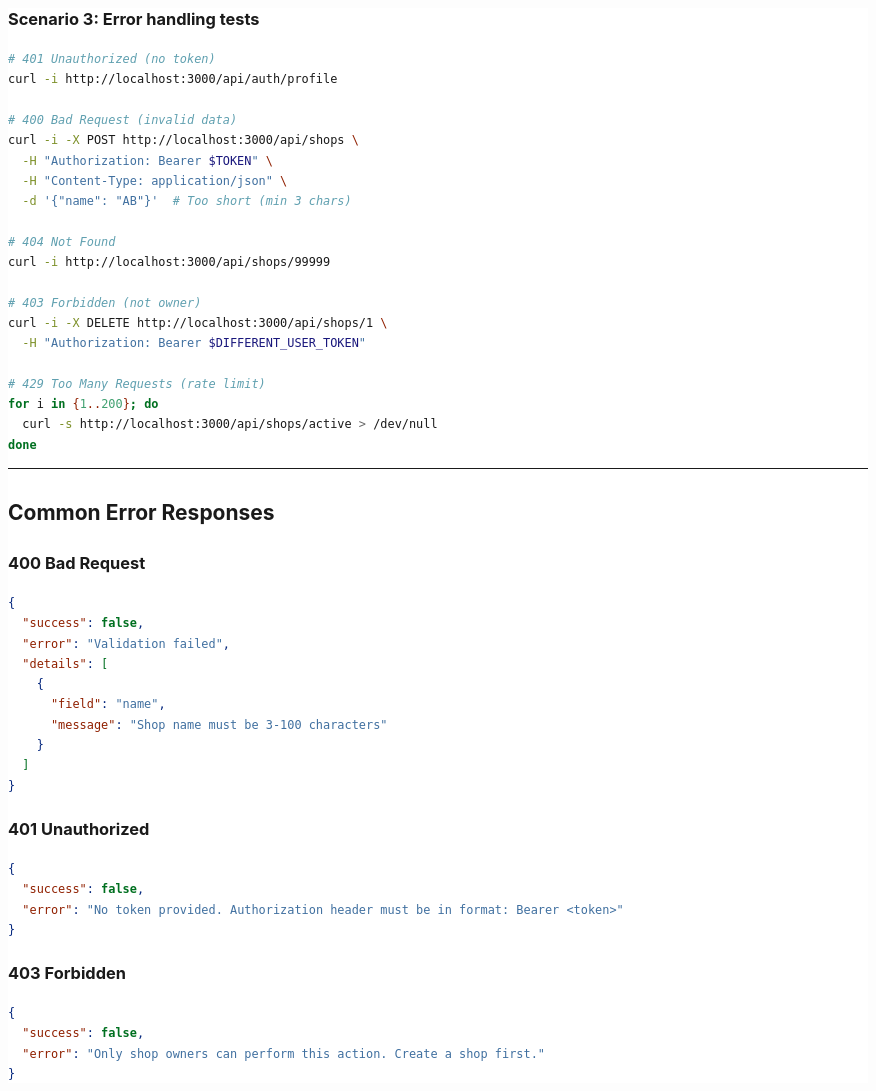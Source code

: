 ### Scenario 3: Error handling tests

```bash
# 401 Unauthorized (no token)
curl -i http://localhost:3000/api/auth/profile

# 400 Bad Request (invalid data)
curl -i -X POST http://localhost:3000/api/shops \
  -H "Authorization: Bearer $TOKEN" \
  -H "Content-Type: application/json" \
  -d '{"name": "AB"}'  # Too short (min 3 chars)

# 404 Not Found
curl -i http://localhost:3000/api/shops/99999

# 403 Forbidden (not owner)
curl -i -X DELETE http://localhost:3000/api/shops/1 \
  -H "Authorization: Bearer $DIFFERENT_USER_TOKEN"

# 429 Too Many Requests (rate limit)
for i in {1..200}; do
  curl -s http://localhost:3000/api/shops/active > /dev/null
done
```

---

## Common Error Responses

### 400 Bad Request
```json
{
  "success": false,
  "error": "Validation failed",
  "details": [
    {
      "field": "name",
      "message": "Shop name must be 3-100 characters"
    }
  ]
}
```

### 401 Unauthorized
```json
{
  "success": false,
  "error": "No token provided. Authorization header must be in format: Bearer <token>"
}
```

### 403 Forbidden
```json
{
  "success": false,
  "error": "Only shop owners can perform this action. Create a shop first."
}
```
